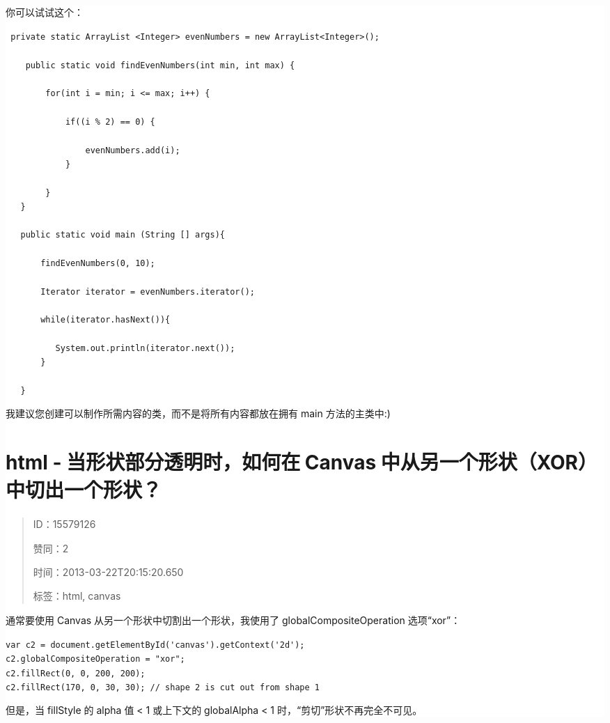 你可以试试这个：

```
 private static ArrayList <Integer> evenNumbers = new ArrayList<Integer>();

    public static void findEvenNumbers(int min, int max) {

        for(int i = min; i <= max; i++) {

            if((i % 2) == 0) {

                evenNumbers.add(i);
            }

        }
   }

   public static void main (String [] args){

       findEvenNumbers(0, 10);

       Iterator iterator = evenNumbers.iterator();

       while(iterator.hasNext()){

          System.out.println(iterator.next());
       }

   } 
```

我建议您创建可以制作所需内容的类，而不是将所有内容都放在拥有 main 方法的主类中:)

# html - 当形状部分透明时，如何在 Canvas 中从另一个形状（XOR）中切出一个形状？

> ID：15579126
> 
> 赞同：2
> 
> 时间：2013-03-22T20:15:20.650
> 
> 标签：html, canvas

通常要使用 Canvas 从另一个形状中切割出一个形状，我使用了 globalCompositeOperation 选项“xor”：

```
var c2 = document.getElementById('canvas').getContext('2d');
c2.globalCompositeOperation = "xor";
c2.fillRect(0, 0, 200, 200);
c2.fillRect(170, 0, 30, 30); // shape 2 is cut out from shape 1 
```

但是，当 fillStyle 的 alpha 值 < 1 或上下文的 globalAlpha < 1 时，“剪切”形状不再完全不可见。
